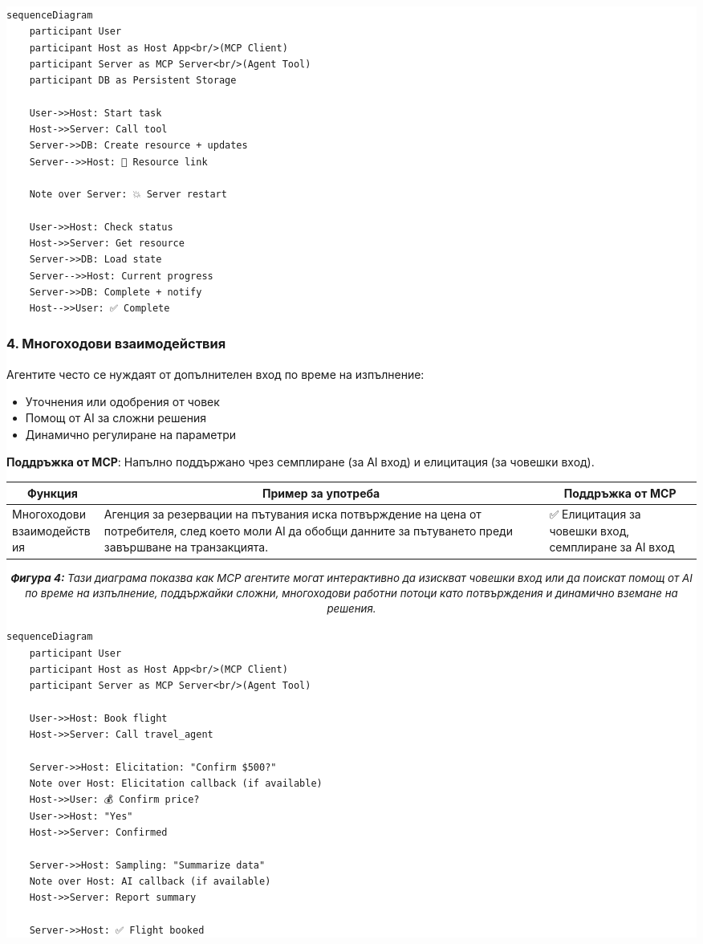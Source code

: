 ```mermaid
sequenceDiagram
    participant User
    participant Host as Host App<br/>(MCP Client)
    participant Server as MCP Server<br/>(Agent Tool)
    participant DB as Persistent Storage

    User->>Host: Start task
    Host->>Server: Call tool
    Server->>DB: Create resource + updates
    Server-->>Host: 🔗 Resource link

    Note over Server: 💥 Server restart

    User->>Host: Check status
    Host->>Server: Get resource
    Server->>DB: Load state
    Server-->>Host: Current progress
    Server->>DB: Complete + notify
    Host-->>User: ✅ Complete
```

### 4. Многоходови взаимодействия

Агентите често се нуждаят от допълнителен вход по време на изпълнение:

- Уточнения или одобрения от човек
- Помощ от AI за сложни решения
- Динамично регулиране на параметри

**Поддръжка от MCP**: Напълно поддържано чрез семплиране (за AI вход) и елицитация (за човешки вход).

| Функция                 | Пример за употреба                                                                                                                                     | Поддръжка от MCP                                           |
| ----------------------- | -------------------------------------------------------------------------------------------------------------------------------------------- | ----------------------------------------------------- |
| Многоходови взаимодействия | Агенция за резервации на пътувания иска потвърждение на цена от потребителя, след което моли AI да обобщи данните за пътуването преди завършване на транзакцията. | ✅ Елицитация за човешки вход, семплиране за AI вход |

<div align="center" style="font-style: italic; font-size: 0.95em; margin-bottom: 0.5em;">
<strong>Фигура 4:</strong> Тази диаграма показва как MCP агентите могат интерактивно да изискват човешки вход или да поискат помощ от AI по време на изпълнение, поддържайки сложни, многоходови работни потоци като потвърждения и динамично вземане на решения.
</div>

```mermaid
sequenceDiagram
    participant User
    participant Host as Host App<br/>(MCP Client)
    participant Server as MCP Server<br/>(Agent Tool)

    User->>Host: Book flight
    Host->>Server: Call travel_agent

    Server->>Host: Elicitation: "Confirm $500?"
    Note over Host: Elicitation callback (if available)
    Host->>User: 💰 Confirm price?
    User->>Host: "Yes"
    Host->>Server: Confirmed

    Server->>Host: Sampling: "Summarize data"
    Note over Host: AI callback (if available)
    Host->>Server: Report summary

    Server->>Host: ✅ Flight booked
```
